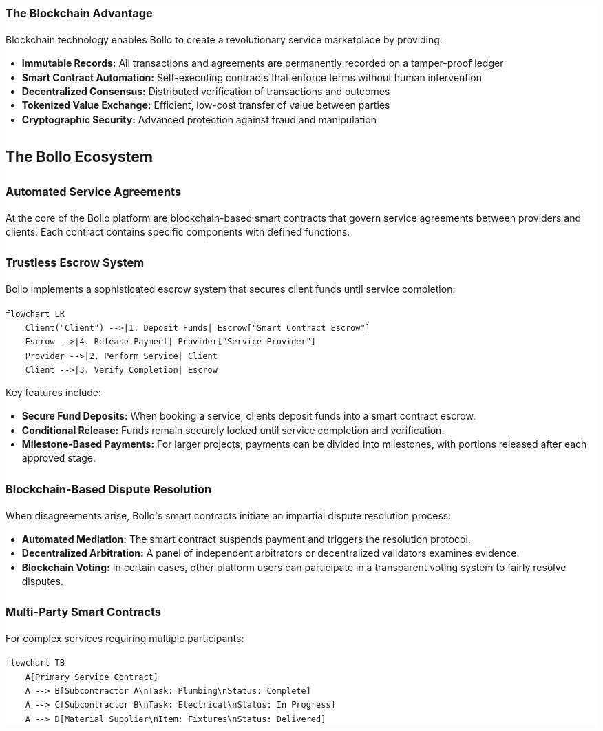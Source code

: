 ### The Blockchain Advantage

Blockchain technology enables Bollo to create a revolutionary service marketplace by providing:

- **Immutable Records:** All transactions and agreements are permanently recorded on a tamper-proof ledger
- **Smart Contract Automation:** Self-executing contracts that enforce terms without human intervention
- **Decentralized Consensus:** Distributed verification of transactions and outcomes
- **Tokenized Value Exchange:** Efficient, low-cost transfer of value between parties
- **Cryptographic Security:** Advanced protection against fraud and manipulation

## The Bollo Ecosystem

### Automated Service Agreements

At the core of the Bollo platform are blockchain-based smart contracts that govern service agreements between providers and clients. Each contract contains specific components with defined functions.

### Trustless Escrow System

Bollo implements a sophisticated escrow system that secures client funds until service completion:

```mermaid
flowchart LR
    Client("Client") -->|1. Deposit Funds| Escrow["Smart Contract Escrow"]
    Escrow -->|4. Release Payment| Provider["Service Provider"]
    Provider -->|2. Perform Service| Client
    Client -->|3. Verify Completion| Escrow
```

Key features include:
- **Secure Fund Deposits:** When booking a service, clients deposit funds into a smart contract escrow.
- **Conditional Release:** Funds remain securely locked until service completion and verification.
- **Milestone-Based Payments:** For larger projects, payments can be divided into milestones, with portions released after each approved stage.

### Blockchain-Based Dispute Resolution

When disagreements arise, Bollo's smart contracts initiate an impartial dispute resolution process:

- **Automated Mediation:** The smart contract suspends payment and triggers the resolution protocol.
- **Decentralized Arbitration:** A panel of independent arbitrators or decentralized validators examines evidence.
- **Blockchain Voting:** In certain cases, other platform users can participate in a transparent voting system to fairly resolve disputes.

### Multi-Party Smart Contracts

For complex services requiring multiple participants:

```mermaid
flowchart TB
    A[Primary Service Contract] 
    A --> B[Subcontractor A\nTask: Plumbing\nStatus: Complete]
    A --> C[Subcontractor B\nTask: Electrical\nStatus: In Progress]
    A --> D[Material Supplier\nItem: Fixtures\nStatus: Delivered]
```
